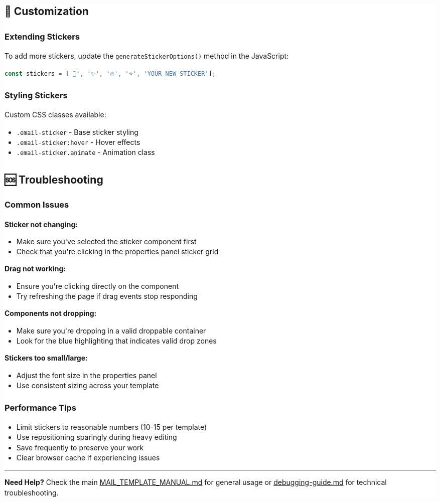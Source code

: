 ## 🎨 Customization

### Extending Stickers
To add more stickers, update the `generateStickerOptions()` method in the JavaScript:

```javascript
const stickers = ['🎉', '✨', '🔥', '⭐', 'YOUR_NEW_STICKER'];
```

### Styling Stickers
Custom CSS classes available:
- `.email-sticker` - Base sticker styling
- `.email-sticker:hover` - Hover effects
- `.email-sticker.animate` - Animation class

## 🆘 Troubleshooting

### Common Issues

**Sticker not changing:**
- Make sure you've selected the sticker component first
- Check that you're clicking in the properties panel sticker grid

**Drag not working:**
- Ensure you're clicking directly on the component
- Try refreshing the page if drag events stop responding

**Components not dropping:**
- Make sure you're dropping in a valid droppable container
- Look for the blue highlighting that indicates valid drop zones

**Stickers too small/large:**
- Adjust the font size in the properties panel
- Use consistent sizing across your template

### Performance Tips
- Limit stickers to reasonable numbers (10-15 per template)
- Use repositioning sparingly during heavy editing
- Save frequently to preserve your work
- Clear browser cache if experiencing issues

---

**Need Help?** Check the main [MAIL_TEMPLATE_MANUAL.md](MAIL_TEMPLATE_MANUAL.md) for general usage or [debugging-guide.md](debugging-guide.md) for technical troubleshooting. 
